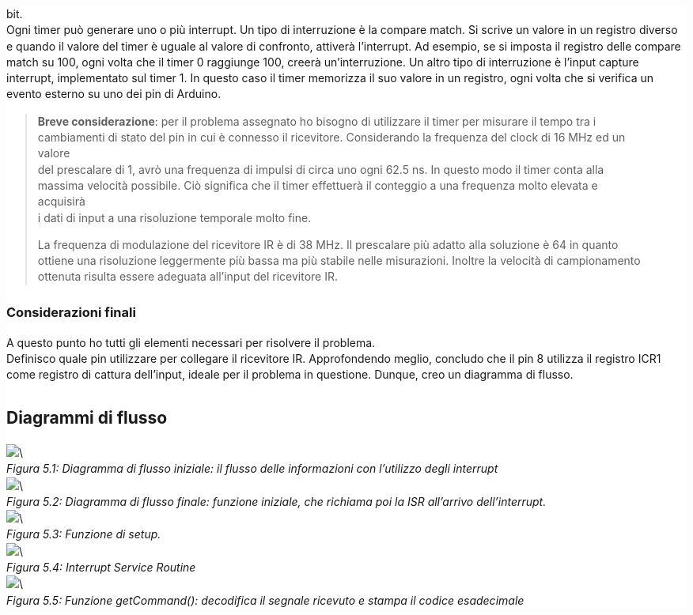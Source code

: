 bit.  
Ogni timer può generare uno o più interrupt. Un tipo di interruzione è la compare match. Si scrive un valore in un
registro diverso e quando il valore del timer è uguale al valore di confronto, attiverà l’interrupt. Ad esempio, se si
imposta il registro delle compare match su 100, ogni volta che il timer 0 raggiunge 100, creerà un’interruzione. Un
altro tipo di interruzione è l’input capture interrupt, implementato sul timer 1. In questo caso il timer memorizza il
suo valore in un registro, ogni volta che si verifica un evento esterno su uno dei pin di Arduino.
> **Breve considerazione**: per il problema assegnato ho bisogno di utilizzare il timer per misurare il tempo tra i  
> cambiamenti di stato del pin in cui è connesso il ricevitore. Considerando la frequenza del clock di 16 MHz ed un  
> valore  
> del prescalare di 1, avrò una frequenza di impulsi di circa uno ogni 62.5 ns. In questo modo il timer conta alla  
> massima velocità possibile. Ciò significa che il timer effettuerà il conteggio a una frequenza molto elevata e  
> acquisirà  
> i dati di input a una risoluzione temporale molto fine.
>
>La frequenza di modulazione del ricevitore IR è di 38 MHz. Il prescalare più adatto alla soluzione è 64 in quanto  
> ottiene una risoluzione leggermente più bassa ma più stabile nelle misurazioni. Inoltre la velocità di campionamento  
> ottenuta risulta essere adeguata all’input del ricevitore IR.

### Considerazioni finali

A questo punto ho tutti gli elementi necessari per risolvere il problema.  
Definisco quale pin utilizzare per collegare il ricevitore IR. Approfondendo meglio, concludo che il pin 8 utilizza il
registro ICR1 come registro di cattura dell’input, ideale per il problema in questione. Dunque, creo un diagramma di
flusso.

## Diagrammi di flusso

![](Immagini/Aspose.Words.dfaf722d-6c11-4c1a-a25a-77b1ed84745a.011.png)\  
_Figura 5.1: Diagramma di flusso iniziale: il flusso delle informazioni con l’utilizzo degli interrupt_  
![](Immagini/Aspose.Words.dfaf722d-6c11-4c1a-a25a-77b1ed84745a.012.png)\  
_Figura 5.2: Diagramma di flusso finale: funzione iniziale, che richiama poi la ISR all’arrivo dell’interrupt._  
![](Immagini/Aspose.Words.dfaf722d-6c11-4c1a-a25a-77b1ed84745a.013.png)\  
_Figura 5.3: Funzione di setup._  
![](Immagini/Aspose.Words.dfaf722d-6c11-4c1a-a25a-77b1ed84745a.014.png)\  
_Figura 5.4: Interrupt Service Routine_  
![](Immagini/Aspose.Words.dfaf722d-6c11-4c1a-a25a-77b1ed84745a.015.png)\  
_Figura 5.5: Funzione getCommand(): decodifica il segnale ricevuto e stampa il codice esadecimale_
